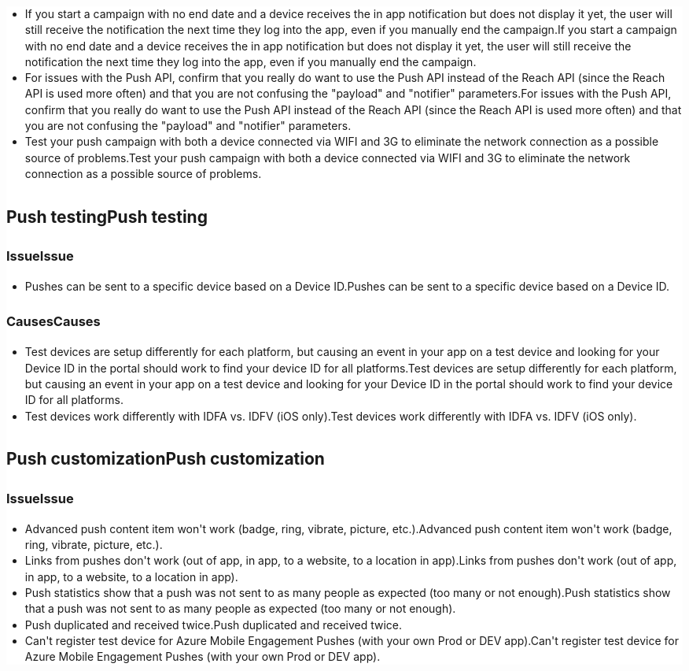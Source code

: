* <span data-ttu-id="42fa3-125">If you start a campaign with no end date and a device receives the in app notification but does not display it yet, the user will still receive the notification the next time they log into the app, even if you manually end the campaign.</span><span class="sxs-lookup"><span data-stu-id="42fa3-125">If you start a campaign with no end date and a device receives the in app notification but does not display it yet, the user will still receive the notification the next time they log into the app, even if you manually end the campaign.</span></span>
* <span data-ttu-id="42fa3-126">For issues with the Push API, confirm that you really do want to use the Push API instead of the Reach API (since the Reach API is used more often) and that you are not confusing the "payload" and "notifier" parameters.</span><span class="sxs-lookup"><span data-stu-id="42fa3-126">For issues with the Push API, confirm that you really do want to use the Push API instead of the Reach API (since the Reach API is used more often) and that you are not confusing the "payload" and "notifier" parameters.</span></span>
* <span data-ttu-id="42fa3-127">Test your push campaign with both a device connected via WIFI and 3G to eliminate the network connection as a possible source of problems.</span><span class="sxs-lookup"><span data-stu-id="42fa3-127">Test your push campaign with both a device connected via WIFI and 3G to eliminate the network connection as a possible source of problems.</span></span>

## <a name="push-testing"></a><span data-ttu-id="42fa3-128">Push testing</span><span class="sxs-lookup"><span data-stu-id="42fa3-128">Push testing</span></span>
### <a name="issue"></a><span data-ttu-id="42fa3-129">Issue</span><span class="sxs-lookup"><span data-stu-id="42fa3-129">Issue</span></span>
* <span data-ttu-id="42fa3-130">Pushes can be sent to a specific device based on a Device ID.</span><span class="sxs-lookup"><span data-stu-id="42fa3-130">Pushes can be sent to a specific device based on a Device ID.</span></span>

### <a name="causes"></a><span data-ttu-id="42fa3-131">Causes</span><span class="sxs-lookup"><span data-stu-id="42fa3-131">Causes</span></span>
* <span data-ttu-id="42fa3-132">Test devices are setup differently for each platform, but causing an event in your app on a test device and looking for your Device ID in the portal should work to find your device ID for all platforms.</span><span class="sxs-lookup"><span data-stu-id="42fa3-132">Test devices are setup differently for each platform, but causing an event in your app on a test device and looking for your Device ID in the portal should work to find your device ID for all platforms.</span></span>
* <span data-ttu-id="42fa3-133">Test devices work differently with IDFA vs. IDFV (iOS only).</span><span class="sxs-lookup"><span data-stu-id="42fa3-133">Test devices work differently with IDFA vs. IDFV (iOS only).</span></span>

## <a name="push-customization"></a><span data-ttu-id="42fa3-134">Push customization</span><span class="sxs-lookup"><span data-stu-id="42fa3-134">Push customization</span></span>
### <a name="issue"></a><span data-ttu-id="42fa3-135">Issue</span><span class="sxs-lookup"><span data-stu-id="42fa3-135">Issue</span></span>
* <span data-ttu-id="42fa3-136">Advanced push content item won't work (badge, ring, vibrate, picture, etc.).</span><span class="sxs-lookup"><span data-stu-id="42fa3-136">Advanced push content item won't work (badge, ring, vibrate, picture, etc.).</span></span>
* <span data-ttu-id="42fa3-137">Links from pushes don't work (out of app, in app, to a website, to a location in app).</span><span class="sxs-lookup"><span data-stu-id="42fa3-137">Links from pushes don't work (out of app, in app, to a website, to a location in app).</span></span>
* <span data-ttu-id="42fa3-138">Push statistics show that a push was not sent to as many people as expected (too many or not enough).</span><span class="sxs-lookup"><span data-stu-id="42fa3-138">Push statistics show that a push was not sent to as many people as expected (too many or not enough).</span></span>
* <span data-ttu-id="42fa3-139">Push duplicated and received twice.</span><span class="sxs-lookup"><span data-stu-id="42fa3-139">Push duplicated and received twice.</span></span>
* <span data-ttu-id="42fa3-140">Can't register test device for Azure Mobile Engagement Pushes (with your own Prod or DEV app).</span><span class="sxs-lookup"><span data-stu-id="42fa3-140">Can't register test device for Azure Mobile Engagement Pushes (with your own Prod or DEV app).</span></span>